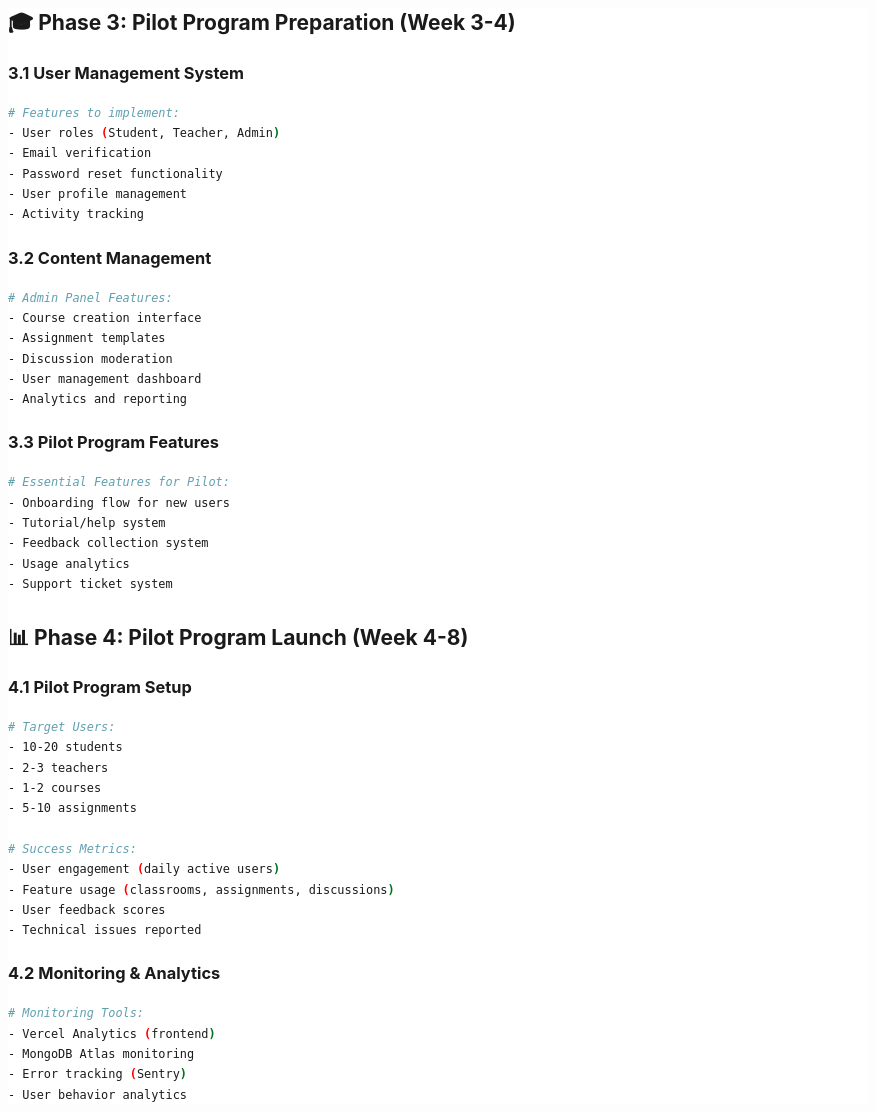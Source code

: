 ## 🎓 **Phase 3: Pilot Program Preparation (Week 3-4)**

### **3.1 User Management System**
```bash
# Features to implement:
- User roles (Student, Teacher, Admin)
- Email verification
- Password reset functionality
- User profile management
- Activity tracking
```

### **3.2 Content Management**
```bash
# Admin Panel Features:
- Course creation interface
- Assignment templates
- Discussion moderation
- User management dashboard
- Analytics and reporting
```

### **3.3 Pilot Program Features**
```bash
# Essential Features for Pilot:
- Onboarding flow for new users
- Tutorial/help system
- Feedback collection system
- Usage analytics
- Support ticket system
```

## 📊 **Phase 4: Pilot Program Launch (Week 4-8)**

### **4.1 Pilot Program Setup**
```bash
# Target Users:
- 10-20 students
- 2-3 teachers
- 1-2 courses
- 5-10 assignments

# Success Metrics:
- User engagement (daily active users)
- Feature usage (classrooms, assignments, discussions)
- User feedback scores
- Technical issues reported
```

### **4.2 Monitoring & Analytics**
```bash
# Monitoring Tools:
- Vercel Analytics (frontend)
- MongoDB Atlas monitoring
- Error tracking (Sentry)
- User behavior analytics
```
